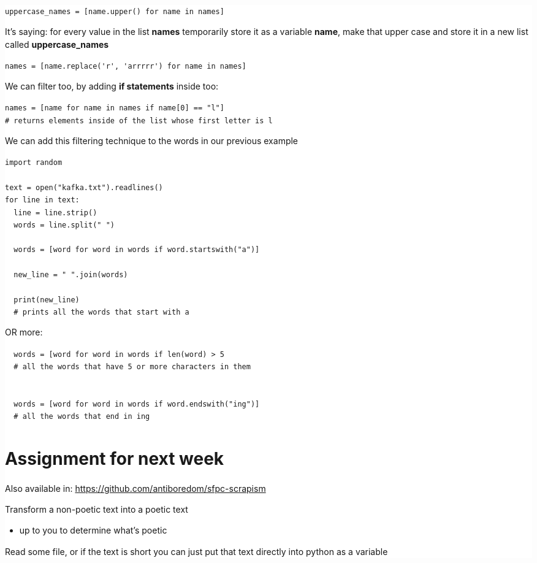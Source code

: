     uppercase_names = [name.upper() for name in names]
    

It’s saying: for every value in the list **names** temporarily store it as a variable **name**, make that upper case and store it in a new list called **uppercase_names**


    
    names = [name.replace('r', 'arrrrr') for name in names]
    

We can filter too, by adding **if statements** inside too:

    
    names = [name for name in names if name[0] == "l"]
    # returns elements inside of the list whose first letter is l
    


We can add this filtering technique to the words in our previous example

    import random
    
    text = open("kafka.txt").readlines()
    for line in text:
      line = line.strip()
      words = line.split(" ")
    
      words = [word for word in words if word.startswith("a")]
    
      new_line = " ".join(words)
        
      print(new_line)
      # prints all the words that start with a  

OR more:

      words = [word for word in words if len(word) > 5
      # all the words that have 5 or more characters in them


      words = [word for word in words if word.endswith("ing")]
      # all the words that end in ing



# Assignment for next week

Also available in: https://github.com/antiboredom/sfpc-scrapism

Transform a non-poetic text into a poetic text

- up to you to determine what’s poetic

Read some file, or if the text is short you can just put that text directly into python as  a variable
